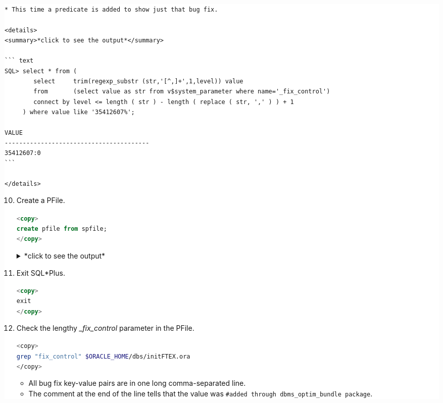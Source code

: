     * This time a predicate is added to show just that bug fix.

    <details>
    <summary>*click to see the output*</summary>

    ``` text
    SQL> select * from (
            select     trim(regexp_substr (str,'[^,]+',1,level)) value
            from       (select value as str from v$system_parameter where name='_fix_control')
            connect by level <= length ( str ) - length ( replace ( str, ',' ) ) + 1
         ) where value like '35412607%';

    VALUE
    ----------------------------------------
    35412607:0
    ```

    </details>

10. Create a PFile.

    ``` sql
    <copy>
    create pfile from spfile;
    </copy>
    ```

    <details>
    <summary>*click to see the output*</summary>

    ``` text
    SQL> create pfile from spfile;

    File created.
    ```

    </details>

11. Exit SQL*Plus.

    ``` sql
    <copy>
    exit
    </copy>
    ```

12. Check the lengthy *\_fix\_control* parameter in the PFile.

    ``` bash
    <copy>
    grep "fix_control" $ORACLE_HOME/dbs/initFTEX.ora
    </copy>
    ```

    * All bug fix key-value pairs are in one long comma-separated line.
    * The comment at the end of the line tells that the value was `#added through dbms_optim_bundle package`.
